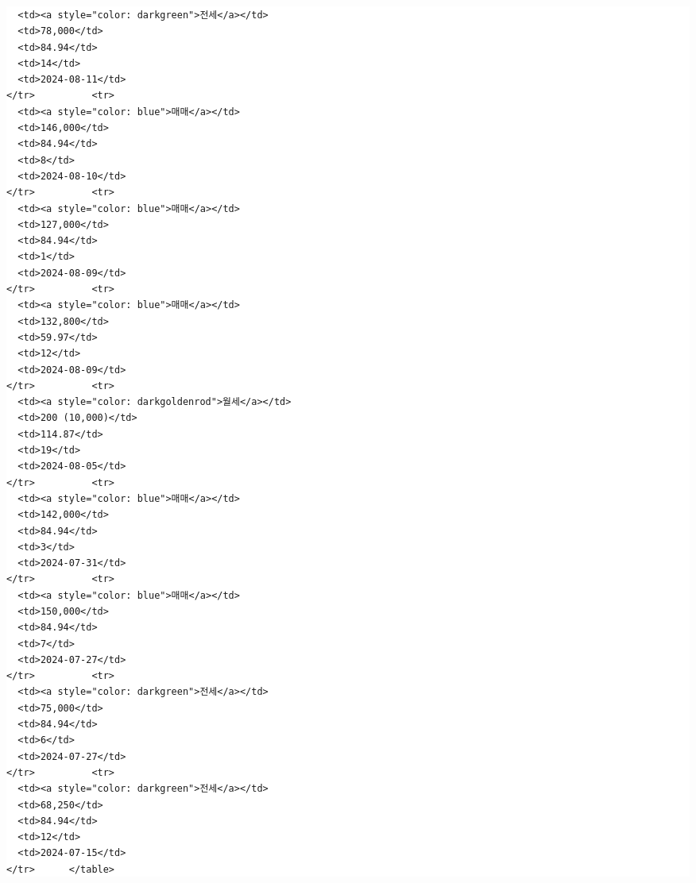       <td><a style="color: darkgreen">전세</a></td>
      <td>78,000</td>
      <td>84.94</td>
      <td>14</td>
      <td>2024-08-11</td>
    </tr>          <tr>
      <td><a style="color: blue">매매</a></td>
      <td>146,000</td>
      <td>84.94</td>
      <td>8</td>
      <td>2024-08-10</td>
    </tr>          <tr>
      <td><a style="color: blue">매매</a></td>
      <td>127,000</td>
      <td>84.94</td>
      <td>1</td>
      <td>2024-08-09</td>
    </tr>          <tr>
      <td><a style="color: blue">매매</a></td>
      <td>132,800</td>
      <td>59.97</td>
      <td>12</td>
      <td>2024-08-09</td>
    </tr>          <tr>
      <td><a style="color: darkgoldenrod">월세</a></td>
      <td>200 (10,000)</td>
      <td>114.87</td>
      <td>19</td>
      <td>2024-08-05</td>
    </tr>          <tr>
      <td><a style="color: blue">매매</a></td>
      <td>142,000</td>
      <td>84.94</td>
      <td>3</td>
      <td>2024-07-31</td>
    </tr>          <tr>
      <td><a style="color: blue">매매</a></td>
      <td>150,000</td>
      <td>84.94</td>
      <td>7</td>
      <td>2024-07-27</td>
    </tr>          <tr>
      <td><a style="color: darkgreen">전세</a></td>
      <td>75,000</td>
      <td>84.94</td>
      <td>6</td>
      <td>2024-07-27</td>
    </tr>          <tr>
      <td><a style="color: darkgreen">전세</a></td>
      <td>68,250</td>
      <td>84.94</td>
      <td>12</td>
      <td>2024-07-15</td>
    </tr>      </table>
    

